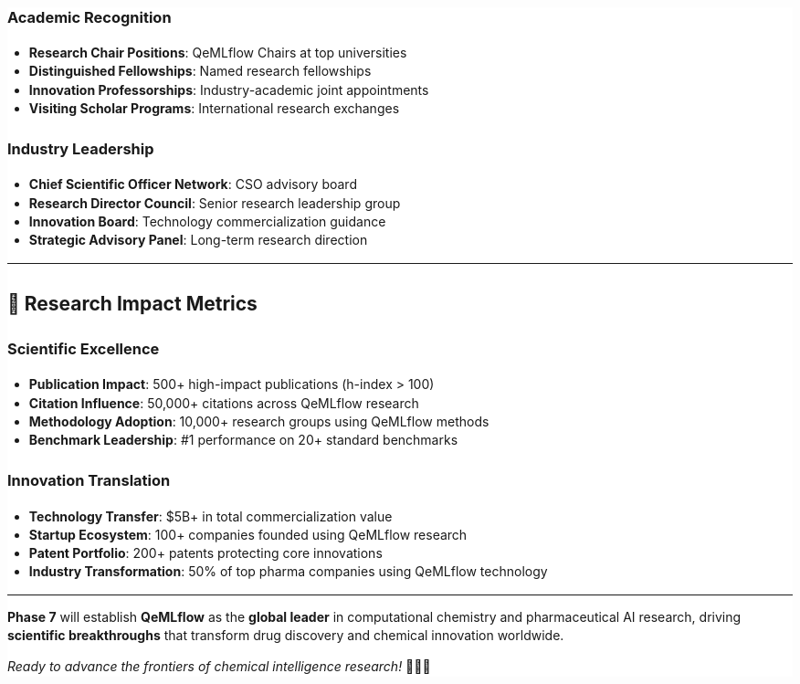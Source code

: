 ### **Academic Recognition**
- **Research Chair Positions**: QeMLflow Chairs at top universities
- **Distinguished Fellowships**: Named research fellowships
- **Innovation Professorships**: Industry-academic joint appointments
- **Visiting Scholar Programs**: International research exchanges

### **Industry Leadership**
- **Chief Scientific Officer Network**: CSO advisory board
- **Research Director Council**: Senior research leadership group
- **Innovation Board**: Technology commercialization guidance
- **Strategic Advisory Panel**: Long-term research direction

---

## 🚀 **Research Impact Metrics**

### **Scientific Excellence**
- **Publication Impact**: 500+ high-impact publications (h-index > 100)
- **Citation Influence**: 50,000+ citations across QeMLflow research
- **Methodology Adoption**: 10,000+ research groups using QeMLflow methods
- **Benchmark Leadership**: #1 performance on 20+ standard benchmarks

### **Innovation Translation**
- **Technology Transfer**: $5B+ in total commercialization value
- **Startup Ecosystem**: 100+ companies founded using QeMLflow research
- **Patent Portfolio**: 200+ patents protecting core innovations
- **Industry Transformation**: 50% of top pharma companies using QeMLflow technology

---

**Phase 7** will establish **QeMLflow** as the **global leader** in computational chemistry and pharmaceutical AI research, driving **scientific breakthroughs** that transform drug discovery and chemical innovation worldwide.

*Ready to advance the frontiers of chemical intelligence research!* 🚀🔬🧬
